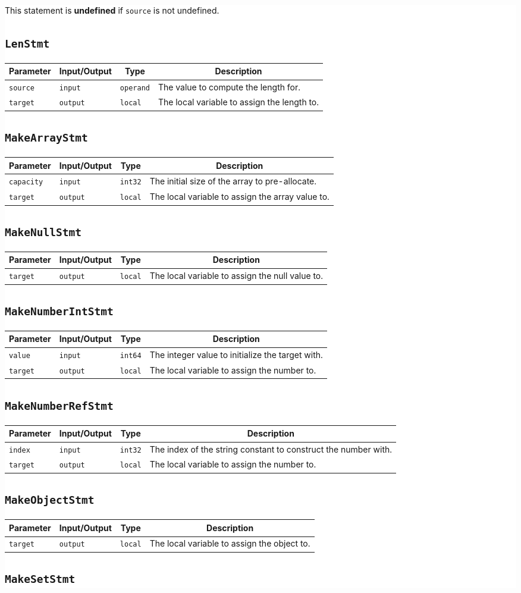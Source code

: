 This statement is **undefined** if `source` is not undefined.

## `LenStmt`

| Parameter | Input/Output | Type      | Description                                 |
| --------- | ------------ | --------- | ------------------------------------------- |
| `source`  | `input`      | `operand` | The value to compute the length for.        |
| `target`  | `output`     | `local`   | The local variable to assign the length to. |

## `MakeArrayStmt`

| Parameter  | Input/Output | Type    | Description                                      |
| ---------- | ------------ | ------- | ------------------------------------------------ |
| `capacity` | `input`      | `int32` | The initial size of the array to pre-allocate.   |
| `target`   | `output`     | `local` | The local variable to assign the array value to. |

## `MakeNullStmt`

| Parameter | Input/Output | Type    | Description                                     |
| --------- | ------------ | ------- | ----------------------------------------------- |
| `target`  | `output`     | `local` | The local variable to assign the null value to. |

## `MakeNumberIntStmt`

| Parameter | Input/Output | Type    | Description                                      |
| --------- | ------------ | ------- | ------------------------------------------------ |
| `value`   | `input`      | `int64` | The integer value to initialize the target with. |
| `target`  | `output`     | `local` | The local variable to assign the number to.      |

## `MakeNumberRefStmt`

| Parameter | Input/Output | Type    | Description                                                    |
| --------- | ------------ | ------- | -------------------------------------------------------------- |
| `index`   | `input`      | `int32` | The index of the string constant to construct the number with. |
| `target`  | `output`     | `local` | The local variable to assign the number to.                    |

## `MakeObjectStmt`

| Parameter | Input/Output | Type    | Description                                 |
| --------- | ------------ | ------- | ------------------------------------------- |
| `target`  | `output`     | `local` | The local variable to assign the object to. |

## `MakeSetStmt`
